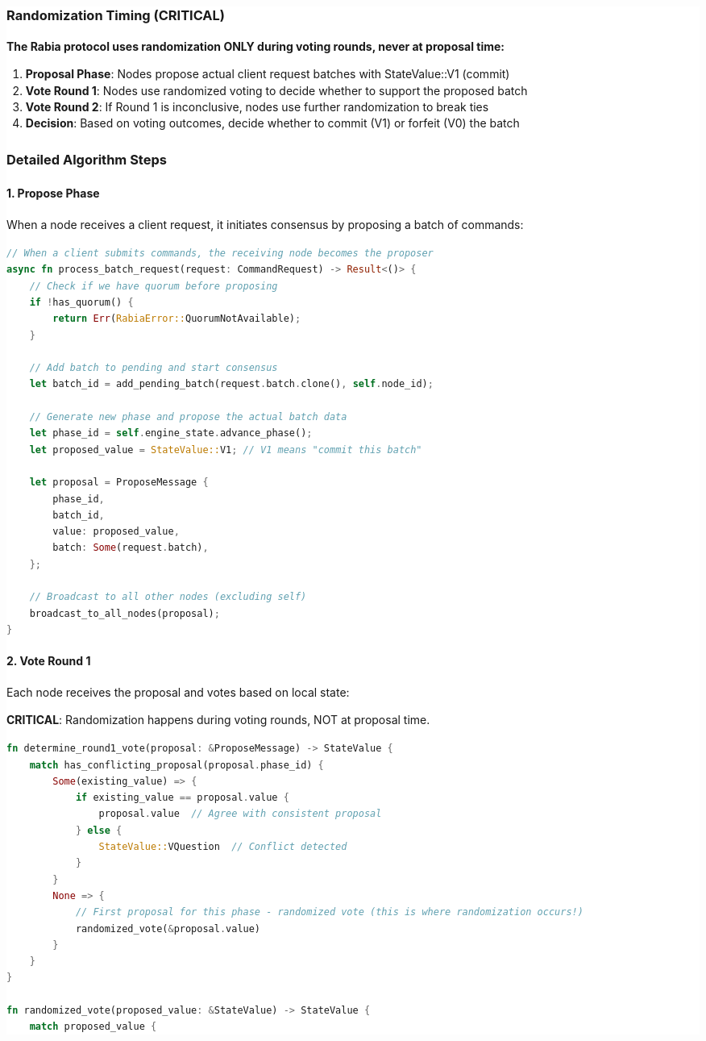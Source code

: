 ### Randomization Timing (CRITICAL)

**The Rabia protocol uses randomization ONLY during voting rounds, never at proposal time:**

1. **Proposal Phase**: Nodes propose actual client request batches with StateValue::V1 (commit)
2. **Vote Round 1**: Nodes use randomized voting to decide whether to support the proposed batch
3. **Vote Round 2**: If Round 1 is inconclusive, nodes use further randomization to break ties
4. **Decision**: Based on voting outcomes, decide whether to commit (V1) or forfeit (V0) the batch

### Detailed Algorithm Steps

#### 1. Propose Phase
When a node receives a client request, it initiates consensus by proposing a batch of commands:

```rust
// When a client submits commands, the receiving node becomes the proposer
async fn process_batch_request(request: CommandRequest) -> Result<()> {
    // Check if we have quorum before proposing
    if !has_quorum() {
        return Err(RabiaError::QuorumNotAvailable);
    }

    // Add batch to pending and start consensus
    let batch_id = add_pending_batch(request.batch.clone(), self.node_id);
    
    // Generate new phase and propose the actual batch data
    let phase_id = self.engine_state.advance_phase();
    let proposed_value = StateValue::V1; // V1 means "commit this batch"
    
    let proposal = ProposeMessage {
        phase_id,
        batch_id,
        value: proposed_value,
        batch: Some(request.batch),
    };
    
    // Broadcast to all other nodes (excluding self)
    broadcast_to_all_nodes(proposal);
}
```

#### 2. Vote Round 1
Each node receives the proposal and votes based on local state:

**CRITICAL**: Randomization happens during voting rounds, NOT at proposal time.

```rust
fn determine_round1_vote(proposal: &ProposeMessage) -> StateValue {
    match has_conflicting_proposal(proposal.phase_id) {
        Some(existing_value) => {
            if existing_value == proposal.value {
                proposal.value  // Agree with consistent proposal
            } else {
                StateValue::VQuestion  // Conflict detected
            }
        }
        None => {
            // First proposal for this phase - randomized vote (this is where randomization occurs!)
            randomized_vote(&proposal.value)
        }
    }
}

fn randomized_vote(proposed_value: &StateValue) -> StateValue {
    match proposed_value {
```